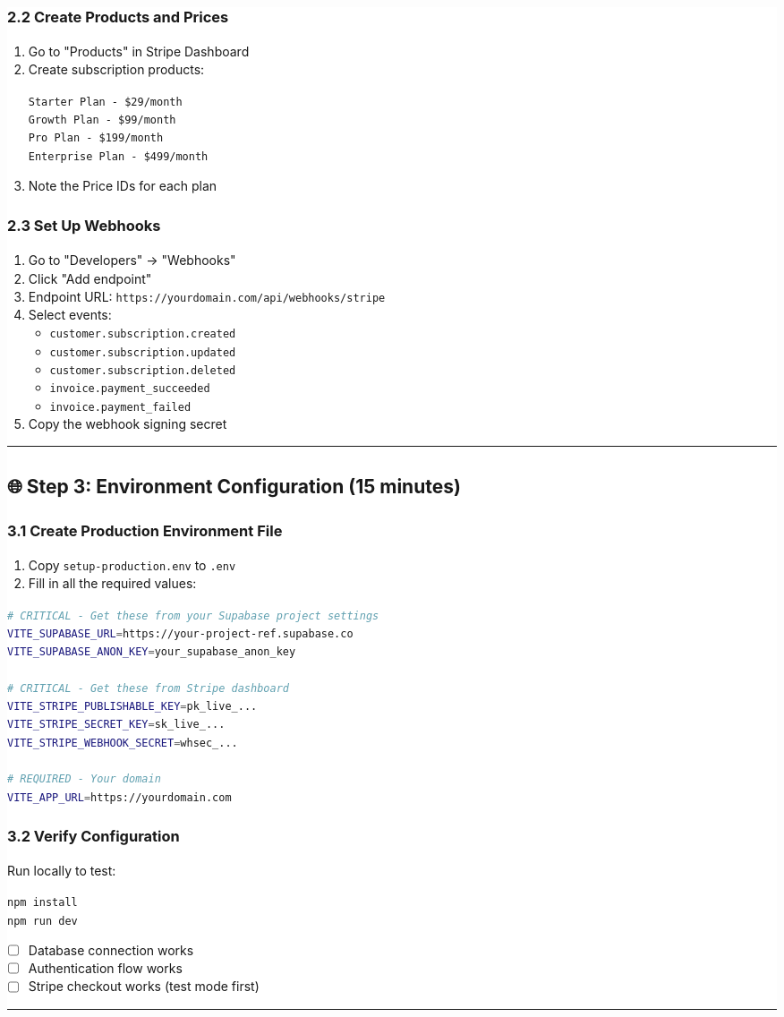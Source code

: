 ### 2.2 Create Products and Prices
1. Go to "Products" in Stripe Dashboard
2. Create subscription products:
   ```
   Starter Plan - $29/month
   Growth Plan - $99/month  
   Pro Plan - $199/month
   Enterprise Plan - $499/month
   ```
3. Note the Price IDs for each plan

### 2.3 Set Up Webhooks
1. Go to "Developers" → "Webhooks"
2. Click "Add endpoint"
3. Endpoint URL: `https://yourdomain.com/api/webhooks/stripe`
4. Select events:
   - `customer.subscription.created`
   - `customer.subscription.updated`
   - `customer.subscription.deleted`
   - `invoice.payment_succeeded`
   - `invoice.payment_failed`
5. Copy the webhook signing secret

---

## 🌐 Step 3: Environment Configuration (15 minutes)

### 3.1 Create Production Environment File
1. Copy `setup-production.env` to `.env`
2. Fill in all the required values:

```bash
# CRITICAL - Get these from your Supabase project settings
VITE_SUPABASE_URL=https://your-project-ref.supabase.co
VITE_SUPABASE_ANON_KEY=your_supabase_anon_key

# CRITICAL - Get these from Stripe dashboard
VITE_STRIPE_PUBLISHABLE_KEY=pk_live_...
VITE_STRIPE_SECRET_KEY=sk_live_...
VITE_STRIPE_WEBHOOK_SECRET=whsec_...

# REQUIRED - Your domain
VITE_APP_URL=https://yourdomain.com
```

### 3.2 Verify Configuration
Run locally to test:
```bash
npm install
npm run dev
```
- [ ] Database connection works
- [ ] Authentication flow works
- [ ] Stripe checkout works (test mode first)

---
